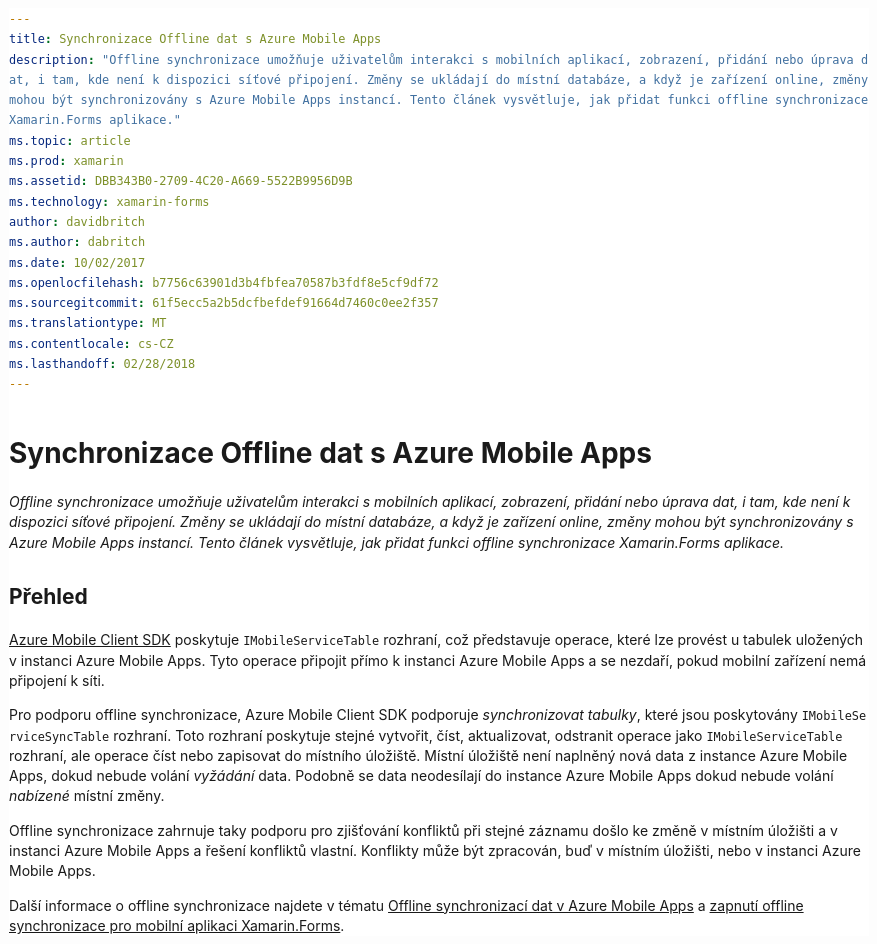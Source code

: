 ```yaml
---
title: Synchronizace Offline dat s Azure Mobile Apps
description: "Offline synchronizace umožňuje uživatelům interakci s mobilních aplikací, zobrazení, přidání nebo úprava dat, i tam, kde není k dispozici síťové připojení. Změny se ukládají do místní databáze, a když je zařízení online, změny mohou být synchronizovány s Azure Mobile Apps instancí. Tento článek vysvětluje, jak přidat funkci offline synchronizace Xamarin.Forms aplikace."
ms.topic: article
ms.prod: xamarin
ms.assetid: DBB343B0-2709-4C20-A669-5522B9956D9B
ms.technology: xamarin-forms
author: davidbritch
ms.author: dabritch
ms.date: 10/02/2017
ms.openlocfilehash: b7756c63901d3b4fbfea70587b3fdf8e5cf9df72
ms.sourcegitcommit: 61f5ecc5a2b5dcfbefdef91664d7460c0ee2f357
ms.translationtype: MT
ms.contentlocale: cs-CZ
ms.lasthandoff: 02/28/2018
---
```

# <a name="synchronizing-offline-data-with-azure-mobile-apps"></a>Synchronizace Offline dat s Azure Mobile Apps

_Offline synchronizace umožňuje uživatelům interakci s mobilních aplikací, zobrazení, přidání nebo úprava dat, i tam, kde není k dispozici síťové připojení. Změny se ukládají do místní databáze, a když je zařízení online, změny mohou být synchronizovány s Azure Mobile Apps instancí. Tento článek vysvětluje, jak přidat funkci offline synchronizace Xamarin.Forms aplikace._

## <a name="overview"></a>Přehled

[Azure Mobile Client SDK](https://www.nuget.org/packages/Microsoft.Azure.Mobile.Client/) poskytuje `IMobileServiceTable` rozhraní, což představuje operace, které lze provést u tabulek uložených v instanci Azure Mobile Apps. Tyto operace připojit přímo k instanci Azure Mobile Apps a se nezdaří, pokud mobilní zařízení nemá připojení k síti.

Pro podporu offline synchronizace, Azure Mobile Client SDK podporuje *synchronizovat tabulky*, které jsou poskytovány `IMobileServiceSyncTable` rozhraní. Toto rozhraní poskytuje stejné vytvořit, číst, aktualizovat, odstranit operace jako `IMobileServiceTable` rozhraní, ale operace číst nebo zapisovat do místního úložiště. Místní úložiště není naplněný nová data z instance Azure Mobile Apps, dokud nebude volání *vyžádání* data. Podobně se data neodesílají do instance Azure Mobile Apps dokud nebude volání *nabízené* místní změny.

Offline synchronizace zahrnuje taky podporu pro zjišťování konfliktů při stejné záznamu došlo ke změně v místním úložišti a v instanci Azure Mobile Apps a řešení konfliktů vlastní. Konflikty může být zpracován, buď v místním úložišti, nebo v instanci Azure Mobile Apps.

Další informace o offline synchronizace najdete v tématu [Offline synchronizací dat v Azure Mobile Apps](/azure/app-service-mobile/app-service-mobile-offline-data-sync/) a [zapnutí offline synchronizace pro mobilní aplikaci Xamarin.Forms](/azure/app-service-mobile/app-service-mobile-xamarin-forms-get-started-offline-data/).

